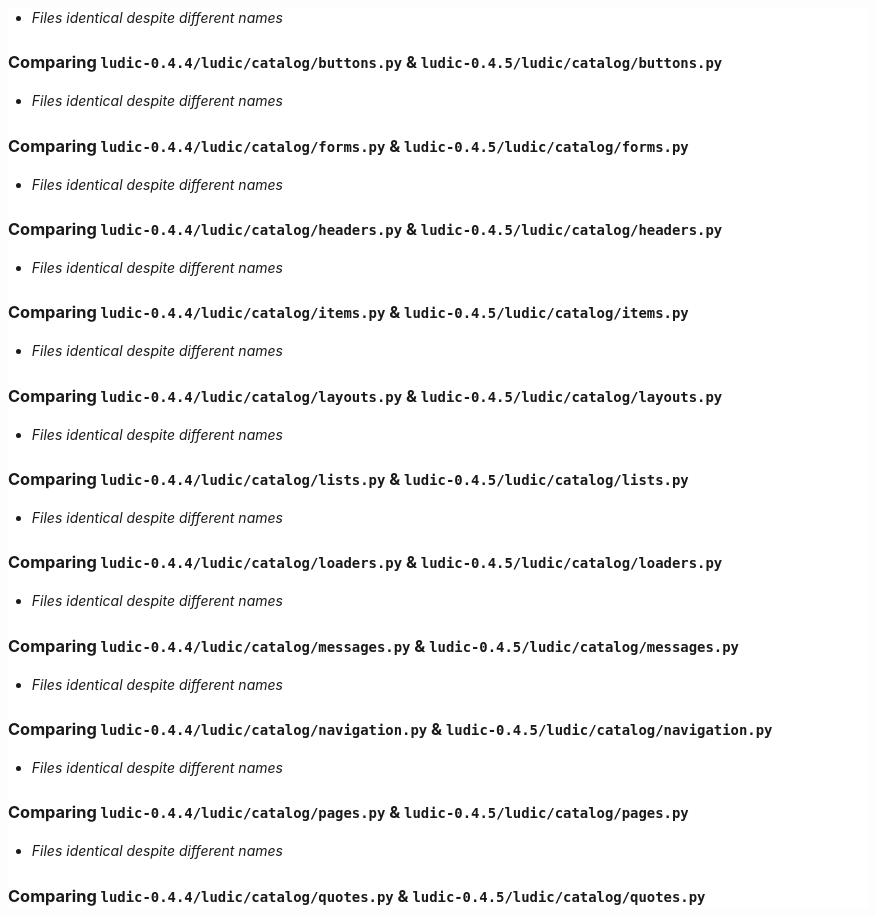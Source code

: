  * *Files identical despite different names*

### Comparing `ludic-0.4.4/ludic/catalog/buttons.py` & `ludic-0.4.5/ludic/catalog/buttons.py`

 * *Files identical despite different names*

### Comparing `ludic-0.4.4/ludic/catalog/forms.py` & `ludic-0.4.5/ludic/catalog/forms.py`

 * *Files identical despite different names*

### Comparing `ludic-0.4.4/ludic/catalog/headers.py` & `ludic-0.4.5/ludic/catalog/headers.py`

 * *Files identical despite different names*

### Comparing `ludic-0.4.4/ludic/catalog/items.py` & `ludic-0.4.5/ludic/catalog/items.py`

 * *Files identical despite different names*

### Comparing `ludic-0.4.4/ludic/catalog/layouts.py` & `ludic-0.4.5/ludic/catalog/layouts.py`

 * *Files identical despite different names*

### Comparing `ludic-0.4.4/ludic/catalog/lists.py` & `ludic-0.4.5/ludic/catalog/lists.py`

 * *Files identical despite different names*

### Comparing `ludic-0.4.4/ludic/catalog/loaders.py` & `ludic-0.4.5/ludic/catalog/loaders.py`

 * *Files identical despite different names*

### Comparing `ludic-0.4.4/ludic/catalog/messages.py` & `ludic-0.4.5/ludic/catalog/messages.py`

 * *Files identical despite different names*

### Comparing `ludic-0.4.4/ludic/catalog/navigation.py` & `ludic-0.4.5/ludic/catalog/navigation.py`

 * *Files identical despite different names*

### Comparing `ludic-0.4.4/ludic/catalog/pages.py` & `ludic-0.4.5/ludic/catalog/pages.py`

 * *Files identical despite different names*

### Comparing `ludic-0.4.4/ludic/catalog/quotes.py` & `ludic-0.4.5/ludic/catalog/quotes.py`
